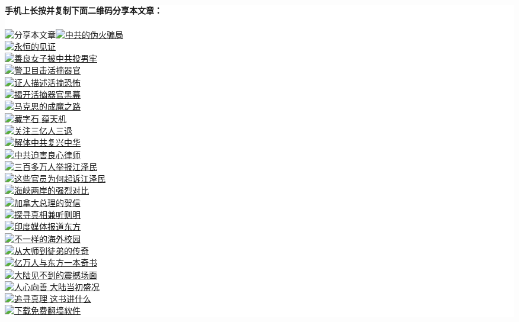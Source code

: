 <strong>手机上长按并复制下面二维码分享本文章：</strong><br><br><img src="https://chart.apis.google.com/chart?cht=qr&chs=240x240&choe=UTF-8&chld=M|2&chl=https://github.com/19920513/djy/blob/master/gb/22/11/26/n13873301.md%231" title="分享本文章"></td><td VALIGN=TOP><a href="https://github.com/19920513/djy/blob/master/gb/16/1/21/n4622075.md?dfh#1" target="_blank"><img src="https://raw.githubusercontent.com/19920513/djy/master/gb/300/wei-f1.jpg" title="中共的伪火骗局"  alt="中共的伪火骗局"></a><br><a href="https://github.com/19920513/www/blob/master/README.md?dfh#9" target="_blank"><img src="https://raw.githubusercontent.com/19920513/djy/master/gb/300/yong-h.jpg" title="永恒的见证"  alt="永恒的见证"></a><br><a href="https://github.com/19920513/djy/blob/master/gb/13/9/29/n3974789.md?dfh#1" target="_blank"><img src="https://raw.githubusercontent.com/19920513/djy/master/gb/300/shang-lnz.jpg" title="善良女子被中共投男牢"  alt="善良女子被中共投男牢"></a><br><a href="https://github.com/19920513/djy/blob/master/gb/16/3/16/n4663449.md?dfh#1" target="_blank"><img src="https://raw.githubusercontent.com/19920513/djy/master/gb/300/huo-z3.jpg" title="警卫目击活摘器官"  alt="警卫目击活摘器官"></a><br><a href="https://github.com/19920513/djy/blob/master/gb/16/8/7/n8177641.md?dfh#1" target="_blank"><img src="https://raw.githubusercontent.com/19920513/djy/master/gb/300/huo-z4.jpg" title="证人描述活摘恐怖"  alt="证人描述活摘恐怖"></a><br><a href="https://github.com/19920513/djy/blob/master/gb/10/4/19/n2881569.md?dfh#1" target="_blank"><img src="https://raw.githubusercontent.com/19920513/djy/master/gb/300/huo-z1.jpg" title="揭开活摘器官黑幕"  alt="揭开活摘器官黑幕"></a><br><a href="https://github.com/19920513/djy/blob/master/gb/10/11/7/n3077476.md?dfh#1" target="_blank"><img src="https://raw.githubusercontent.com/19920513/djy/master/gb/300/ma-ks.jpg" title="马克思的成魔之路"  alt="马克思的成魔之路"></a><br><a href="https://github.com/19920513/djy/blob/master/gb/14/6/9/n4173977.md?dfh#1" target="_blank"><img src="https://raw.githubusercontent.com/19920513/djy/master/gb/300/chang-zs.jpg" title="藏字石 蕴天机"  alt="藏字石 蕴天机"></a><br><a href="https://github.com/19920513/djy/blob/master/gb/18/5/10/n10381511.md?dfh#1" target="_blank"><img src="https://raw.githubusercontent.com/19920513/djy/master/gb/300/st1.jpg" title="关注三亿人三退"  alt="关注三亿人三退"></a><br><a href="https://github.com/19920513/djy/blob/master/gb/18/3/21/n10237682.md?dfh#1" target="_blank"><img src="https://raw.githubusercontent.com/19920513/djy/master/gb/300/jie-t.jpg" title="解体中共复兴中华"  alt="解体中共复兴中华"></a><br><a href="https://github.com/19920513/djy/blob/master/gb/9/2/9/n2422991.md?dfh#1" target="_blank"><img src="https://raw.githubusercontent.com/19920513/djy/master/gb/300/gao-zs.jpg" title="中共迫害良心律师"  alt="中共迫害良心律师"></a><br><a href="https://github.com/19920513/djy/blob/master/gb/18/12/9/n10900044.md?dfh#1" target="_blank"><img src="https://raw.githubusercontent.com/19920513/djy/master/gb/300/sj1.jpg" title="三百多万人举报江泽民"  alt="三百多万人举报江泽民"></a><br><a href="https://github.com/19920513/djy/blob/master/gb/18/8/28/n10672014.md?dfh#1" target="_blank"><img src="https://raw.githubusercontent.com/19920513/djy/master/gb/300/sj2.jpg" title="这些官员为何起诉江泽民"  alt="这些官员为何起诉江泽民"></a><br><a href="https://github.com/19920513/djy/blob/master/gb/8/12/18/n2367165.md?dfh#1" target="_blank"><img src="https://raw.githubusercontent.com/19920513/djy/master/gb/300/liangan.jpg" title="海峡两岸的强烈对比"  alt="海峡两岸的强烈对比"></a><br><a href="https://github.com/19920513/djy/blob/master/gb/15/12/10/n4593139.md?dfh#1" target="_blank"><img src="https://raw.githubusercontent.com/19920513/djy/master/gb/300/jia-ndzl.jpg" title="加拿大总理的贺信"  alt="加拿大总理的贺信"></a><br><a href="https://github.com/19920513/djy/blob/master/gb/11/6/17/n3289382.md?dfh#1" target="_blank"><img src="https://raw.githubusercontent.com/19920513/djy/master/gb/300/xiao-wd.jpg" title="探寻真相兼听则明"  alt="探寻真相兼听则明"></a><br><a href="https://github.com/19920513/djy/blob/master/gb/18/10/27/n10812623.md?dfh#1" target="_blank"><img src="https://raw.githubusercontent.com/19920513/djy/master/gb/300/yindu.jpg" title="印度媒体报道东方"  alt="印度媒体报道东方"></a><br><a href="https://github.com/19920513/djy/blob/master/gb/18/6/9/n10469652.md?dfh#1" target="_blank"><img src="https://raw.githubusercontent.com/19920513/djy/master/gb/300/xie-j.jpg" title="不一样的海外校园"  alt="不一样的海外校园"></a><br><a href="https://github.com/19920513/djy/blob/master/gb/7/4/5/n1669415.md?dfh#1" target="_blank"><img src="https://raw.githubusercontent.com/19920513/djy/master/gb/300/li-up.jpg" title="从大师到徒弟的传奇"  alt="从大师到徒弟的传奇"></a><br><a href="https://github.com/19920513/djy/blob/master/gb/17/5/26/n9191512.md?dfh#1" target="_blank"><img src="https://raw.githubusercontent.com/19920513/djy/master/gb/300/zfl2.jpg" title="亿万人与东方一本奇书"  alt="亿万人与东方一本奇书"></a><br><a href="https://github.com/19920513/djy/blob/master/gb/13/11/27/n4020290.md?dfh#1" target="_blank"><img src="https://raw.githubusercontent.com/19920513/djy/master/gb/300/zhen-h.jpg" title="大陆见不到的震撼场面"  alt="大陆见不到的震撼场面"></a><br><a href="https://github.com/19920513/djy/blob/master/gb/15/7/17/n4482910.md?dfh#1" target="_blank"><img src="https://raw.githubusercontent.com/19920513/djy/master/gb/300/dalu-sk.jpg" title="人心向善 大陆当初盛况"  alt="人心向善 大陆当初盛况"></a><br><a href="https://github.com/19920513/djy/blob/master/gb/19/1/5/n10955468.md?dfh#1" target="_blank"><img src="https://raw.githubusercontent.com/19920513/djy/master/gb/300/zfl1.jpg" title="追寻真理 这书讲什么"  alt="追寻真理 这书讲什么"></a><br><a href="https://github.com/19920513/www/blob/master/README.md?dfh#1" target="_blank"><img src="https://raw.githubusercontent.com/19920513/djy/master/gb/300/fq1.jpg" title="下载免费翻墙软件"  alt="下载免费翻墙软件"></a><br></td></tr></table>
